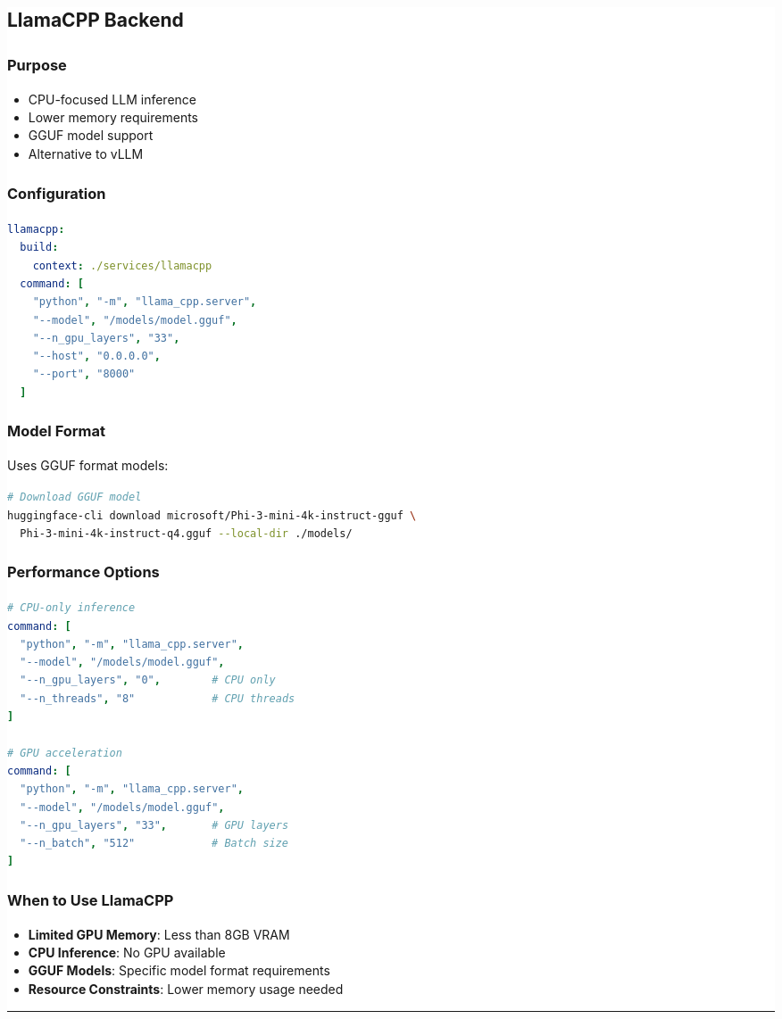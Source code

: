 
## LlamaCPP Backend

### Purpose
- CPU-focused LLM inference  
- Lower memory requirements
- GGUF model support
- Alternative to vLLM

### Configuration
```yaml
llamacpp:
  build:
    context: ./services/llamacpp
  command: [
    "python", "-m", "llama_cpp.server",
    "--model", "/models/model.gguf",
    "--n_gpu_layers", "33",
    "--host", "0.0.0.0", 
    "--port", "8000"
  ]
```

### Model Format
Uses GGUF format models:
```bash
# Download GGUF model
huggingface-cli download microsoft/Phi-3-mini-4k-instruct-gguf \
  Phi-3-mini-4k-instruct-q4.gguf --local-dir ./models/
```

### Performance Options
```yaml
# CPU-only inference
command: [
  "python", "-m", "llama_cpp.server",
  "--model", "/models/model.gguf",
  "--n_gpu_layers", "0",        # CPU only
  "--n_threads", "8"            # CPU threads
]

# GPU acceleration
command: [
  "python", "-m", "llama_cpp.server", 
  "--model", "/models/model.gguf",
  "--n_gpu_layers", "33",       # GPU layers
  "--n_batch", "512"            # Batch size
]
```

### When to Use LlamaCPP
- **Limited GPU Memory**: Less than 8GB VRAM
- **CPU Inference**: No GPU available
- **GGUF Models**: Specific model format requirements
- **Resource Constraints**: Lower memory usage needed

---